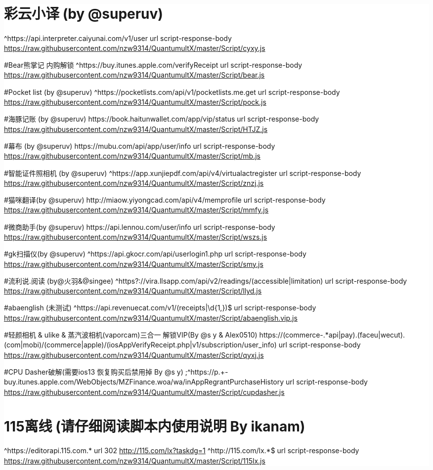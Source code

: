 # 彩云小译   (by @superuv)
^https:\/\/api\.interpreter\.caiyunai\.com\/v1\/user url script-response-body https://raw.githubusercontent.com/nzw9314/QuantumultX/master/Script/cyxy.js

#Bear熊掌记  内购解锁
^https:\/\/buy\.itunes\.apple\.com\/verifyReceipt url script-response-body https://raw.githubusercontent.com/nzw9314/QuantumultX/master/Script/bear.js

#Pocket list (by @superuv)
^https:\/\/pocketlists\.com\/api\/v1\/pocketlists.me.get url script-response-body https://raw.githubusercontent.com/nzw9314/QuantumultX/master/Script/pock.js

#海豚记账 (by @superuv)
https:\/\/book\.haitunwallet\.com\/app\/vip\/status url script-response-body https://raw.githubusercontent.com/nzw9314/QuantumultX/master/Script/HTJZ.js

#幕布 (by @superuv)
https:\/\/mubu\.com\/api\/app\/user\/info url script-response-body https://raw.githubusercontent.com/nzw9314/QuantumultX/master/Script/mb.js

#智能证件照相机 (by @superuv)
^https:\/\/app\.xunjiepdf\.com\/api\/v4\/virtualactregister url script-response-body https://raw.githubusercontent.com/nzw9314/QuantumultX/master/Script/znzj.js

#猫咪翻译(by @superuv)
http:\/\/miaow\.yiyongcad\.com\/api\/v4\/memprofile url script-response-body https://raw.githubusercontent.com/nzw9314/QuantumultX/master/Script/mmfy.js

#微商助手(by @superuv)
https:\/\/api\.lennou\.com\/user\/info url script-response-body https://raw.githubusercontent.com/nzw9314/QuantumultX/master/Script/wszs.js

#gk扫描仪(by @superuv)
^https:\/\/api\.gkocr\.com\/api\/userlogin1.php url script-response-body https://raw.githubusercontent.com/nzw9314/QuantumultX/master/Script/smy.js

#流利说.阅读 (by@火羽&@singee)
^https?:\/\/vira\.llsapp\.com\/api\/v2\/readings\/(accessible|limitation) url script-response-body https://raw.githubusercontent.com/nzw9314/QuantumultX/master/Script/llyd.js

#abaenglish (未测试)
^https:\/\/api\.revenuecat\.com\/v1\/(receipts|\d{1,})$ url script-response-body https://raw.githubusercontent.com/nzw9314/QuantumultX/master/Script/abaenglish.vip.js

#轻颜相机 & ulike & 蒸汽波相机(vaporcam)三合一 解锁VIP(By @s y & Alex0510)
https://(commerce-.*api|pay).(faceu|wecut).(com|mobi)/(commerce|apple)/(iosAppVerifyReceipt.php|v1/subscription/user_info) url script-response-body https://raw.githubusercontent.com/nzw9314/QuantumultX/master/Script/qyxj.js


#CPU Dasher破解(需要ios13 恢复购买后禁用掉 By @s y)
;^https:\/\/p.+-buy\.itunes\.apple\.com\/WebObjects\/MZFinance.woa\/wa\/inAppRegrantPurchaseHistory url script-response-body https://raw.githubusercontent.com/nzw9314/QuantumultX/master/Script/cupdasher.js

# 115离线 (请仔细阅读脚本内使用说明 By ikanam)
^https:\/\/editorapi\.115\.com.* url 302 http://115.com/lx?taskdg=1
^http:\/\/115\.com\/lx.*$ url script-response-body https://raw.githubusercontent.com/nzw9314/QuantumultX/master/Script/115lx.js
